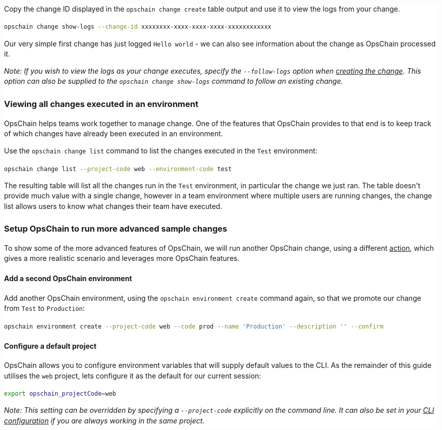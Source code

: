 Copy the change ID displayed in the `opschain change create` table output and use it to view the logs from your change.

```bash
opschain change show-logs --change-id xxxxxxxx-xxxx-xxxx-xxxx-xxxxxxxxxxxx
```

Our very simple first change has just logged `Hello world` - we can also see information about the change as OpsChain processed it.

_Note: If you wish to view the logs as your change executes, specify the `--follow-logs` option when [creating the change](#create-and-run-a-change). This option can also be supplied to the `opschain change show-logs` command to follow an existing change._

### Viewing all changes executed in an environment

OpsChain helps teams work together to manage change. One of the features that OpsChain provides to that end is to keep track of which changes have already been executed in an environment.

Use the `opschain change list` command to list the changes executed in the `Test` environment:

```bash
opschain change list --project-code web --environment-code test
```

The resulting table will list all the changes run in the `Test` environment, in particular the change we just ran. The table doesn't provide much value with a single change, however in a team environment where multiple users are running changes, the change list allows users to know what changes their team have executed.

### Setup OpsChain to run more advanced sample changes

To show some of the more advanced features of OpsChain, we will run another OpsChain change, using a different [action](../reference/concepts/concepts.md#action), which gives a more realistic scenario and leverages more OpsChain features.

#### Add a second OpsChain environment

Add another OpsChain environment, using the `opschain environment create` command again, so that we promote our change from `Test` to `Production`:

```bash
opschain environment create --project-code web --code prod --name 'Production' --description '' --confirm
```

#### Configure a default project

OpsChain allows you to configure environment variables that will supply default values to the CLI. As the remainder of this guide utilises the `web` project, lets configure it as the default for our current session:

```bash
export opschain_projectCode=web
```

_Note: This setting can be overridden by specifying a `--project-code` explicitly on the command line. It can also be set in your [CLI configuration](../reference/cli.md#opschain-cli-configuration-settings) if you are always working in the same project._

